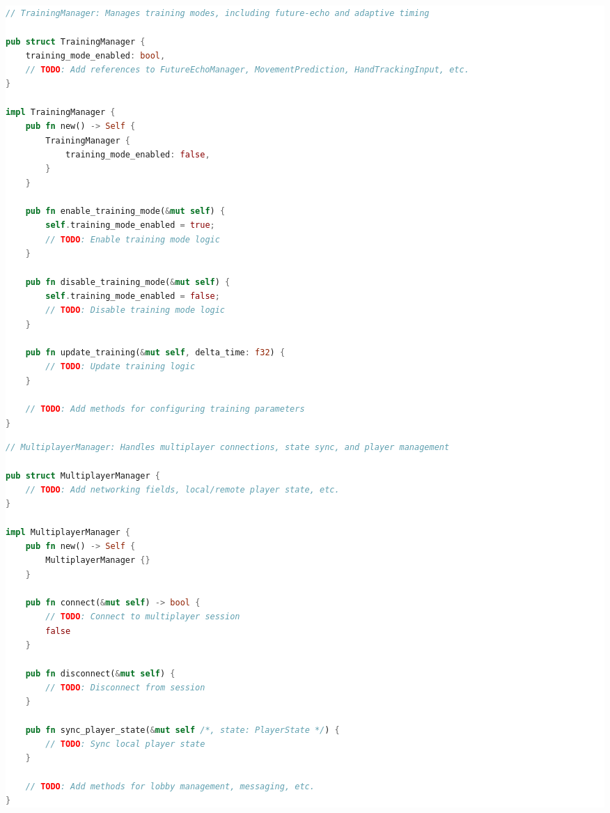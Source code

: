 ```rust
// TrainingManager: Manages training modes, including future-echo and adaptive timing

pub struct TrainingManager {
    training_mode_enabled: bool,
    // TODO: Add references to FutureEchoManager, MovementPrediction, HandTrackingInput, etc.
}

impl TrainingManager {
    pub fn new() -> Self {
        TrainingManager {
            training_mode_enabled: false,
        }
    }

    pub fn enable_training_mode(&mut self) {
        self.training_mode_enabled = true;
        // TODO: Enable training mode logic
    }

    pub fn disable_training_mode(&mut self) {
        self.training_mode_enabled = false;
        // TODO: Disable training mode logic
    }

    pub fn update_training(&mut self, delta_time: f32) {
        // TODO: Update training logic
    }

    // TODO: Add methods for configuring training parameters
}

```

```rust
// MultiplayerManager: Handles multiplayer connections, state sync, and player management

pub struct MultiplayerManager {
    // TODO: Add networking fields, local/remote player state, etc.
}

impl MultiplayerManager {
    pub fn new() -> Self {
        MultiplayerManager {}
    }

    pub fn connect(&mut self) -> bool {
        // TODO: Connect to multiplayer session
        false
    }

    pub fn disconnect(&mut self) {
        // TODO: Disconnect from session
    }

    pub fn sync_player_state(&mut self /*, state: PlayerState */) {
        // TODO: Sync local player state
    }

    // TODO: Add methods for lobby management, messaging, etc.
}

```
